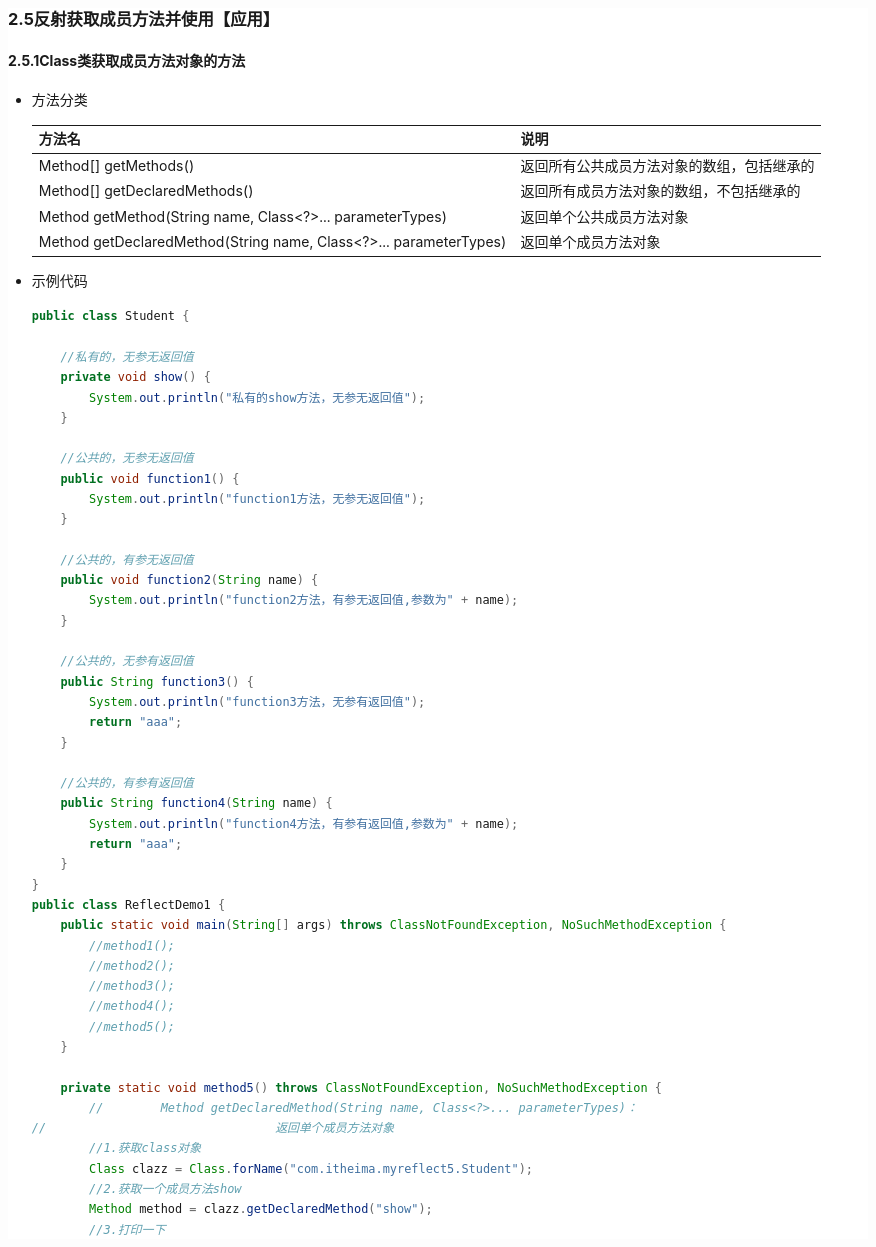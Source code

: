 ### 2.5反射获取成员方法并使用【应用】

#### 2.5.1Class类获取成员方法对象的方法

- 方法分类

  | 方法名                                      | 说明                    |
  | ---------------------------------------- | --------------------- |
  | Method[] getMethods()                    | 返回所有公共成员方法对象的数组，包括继承的 |
  | Method[] getDeclaredMethods()            | 返回所有成员方法对象的数组，不包括继承的  |
  | Method getMethod(String name, Class<?>... parameterTypes) | 返回单个公共成员方法对象          |
  | Method getDeclaredMethod(String name, Class<?>... parameterTypes) | 返回单个成员方法对象            |

- 示例代码

  ```java
  public class Student {

      //私有的，无参无返回值
      private void show() {
          System.out.println("私有的show方法，无参无返回值");
      }

      //公共的，无参无返回值
      public void function1() {
          System.out.println("function1方法，无参无返回值");
      }

      //公共的，有参无返回值
      public void function2(String name) {
          System.out.println("function2方法，有参无返回值,参数为" + name);
      }

      //公共的，无参有返回值
      public String function3() {
          System.out.println("function3方法，无参有返回值");
          return "aaa";
      }

      //公共的，有参有返回值
      public String function4(String name) {
          System.out.println("function4方法，有参有返回值,参数为" + name);
          return "aaa";
      }
  }
  public class ReflectDemo1 {
      public static void main(String[] args) throws ClassNotFoundException, NoSuchMethodException {
          //method1();
          //method2();
          //method3();
          //method4();
          //method5();
      }

      private static void method5() throws ClassNotFoundException, NoSuchMethodException {
          //        Method getDeclaredMethod(String name, Class<?>... parameterTypes)：
  //                                返回单个成员方法对象
          //1.获取class对象
          Class clazz = Class.forName("com.itheima.myreflect5.Student");
          //2.获取一个成员方法show
          Method method = clazz.getDeclaredMethod("show");
          //3.打印一下
  ```